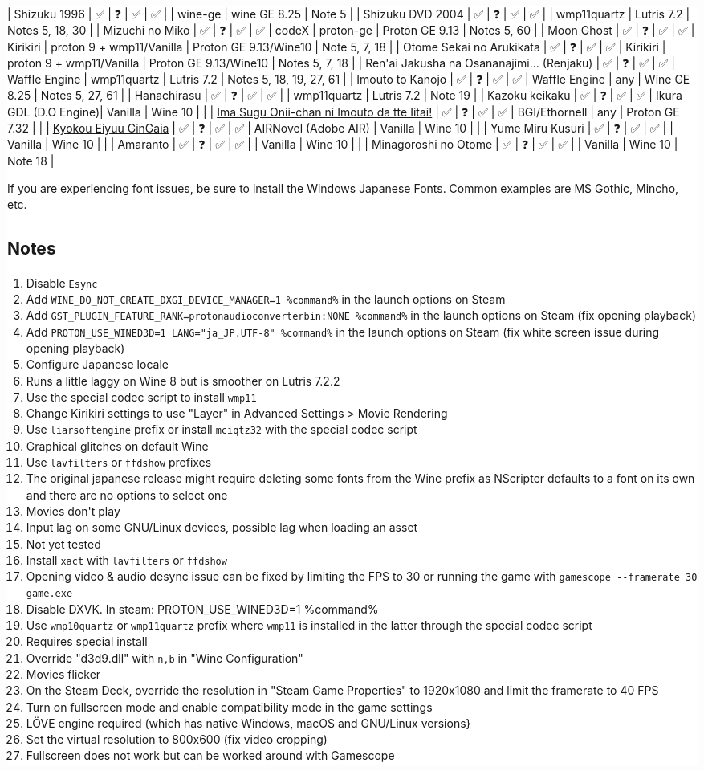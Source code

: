 | Shizuku 1996                                              | ✅      | ❓  | ✅    | ✅         |                       | wine-ge         | wine GE 8.25                | Note 5                  |
| Shizuku DVD 2004                                          | ✅      | ❓  | ✅    | ✅         |                       | wmp11quartz     | Lutris 7.2                  | Notes 5, 18, 30         |
| Mizuchi no Miko                                           | ✅      | ❓  | ✅    | ✅         | codeX                 | proton-ge       | Proton GE 9.13              | Notes 5, 60             |
| Moon Ghost                                                | ✅      | ❓  | ✅    | ✅         | Kirikiri              | proton 9 + wmp11/Vanilla | Proton GE 9.13/Wine10 | Note 5, 7, 18        |
| Otome Sekai no Arukikata                                  | ✅      | ❓  | ✅    | ✅         | Kirikiri              | proton 9 + wmp11/Vanilla | Proton GE 9.13/Wine10 | Notes 5, 7, 18       |
| Ren'ai Jakusha na Osananajimi... (Renjaku)                | ✅      | ❓  | ✅    | ✅         | Waffle Engine         | wmp11quartz     | Lutris 7.2                  | Notes 5, 18, 19, 27, 61 |
| Imouto to Kanojo                                          | ✅      | ❓  | ✅    | ✅         | Waffle Engine         | any             | Wine GE 8.25                | Notes 5, 27, 61         |
| Hanachirasu                                               | ✅      | ❓  | ✅    | ✅         |                       | wmp11quartz     | Lutris 7.2                  | Note 19                 |
| Kazoku keikaku                                            | ✅      | ❓  | ✅    | ✅         | Ikura GDL (D.O Engine)| Vanilla         | Wine 10                     |                         |
| [Ima Sugu Onii-chan ni Imouto da tte Iitai!](/visual-novels/ima-sugu-onii-chan-ni-imouto-da-tte-iitai)                | ✅      | ❓  | ✅    | ✅         | BGI/Ethornell         | any             | Proton GE 7.32              |                         |
| [Kyokou Eiyuu GinGaia](/visual-novels/kyokou-eiyuu-gingaia) | ✅      | ❓  | ✅    | ✅         | AIRNovel (Adobe AIR)  | Vanilla         | Wine 10 |                         |
| Yume Miru Kusuri                                          | ✅      | ❓  | ✅    | ✅         |                       | Vanilla         | Wine 10                     |                         |
| Amaranto                                                  | ✅      | ❓  | ✅    | ✅         |                       | Vanilla         | Wine 10                     |                         |
| Minagoroshi no Otome                                      | ✅      | ❓  | ✅    | ✅         |                       | Vanilla         | Wine 10                     | Note 18                 |


If you are experiencing font issues, be sure to install the Windows Japanese Fonts. Common examples are MS Gothic, Mincho, etc.

## Notes

1. Disable `Esync`
2. Add `WINE_DO_NOT_CREATE_DXGI_DEVICE_MANAGER=1 %command%` in the launch options on Steam
3. Add `GST_PLUGIN_FEATURE_RANK=protonaudioconverterbin:NONE %command%` in the launch options on Steam (fix opening playback)
4. Add `PROTON_USE_WINED3D=1 LANG="ja_JP.UTF-8" %command%` in the launch options on Steam (fix white screen issue during opening playback)
5. Configure Japanese locale
6. Runs a little laggy on Wine 8 but is smoother on Lutris 7.2.2
7. Use the special codec script to install `wmp11`
8. Change Kirikiri settings to use "Layer" in Advanced Settings > Movie Rendering
9. Use `liarsoftengine` prefix or install `mciqtz32` with the special codec script
10. Graphical glitches on default Wine
11. Use `lavfilters` or `ffdshow` prefixes
12. The original japanese release might require deleting some fonts from the Wine prefix as NScripter defaults to a font on its own and there are no options to select one
13. Movies don't play
14. Input lag on some GNU/Linux devices, possible lag when loading an asset
15. Not yet tested
16. Install `xact` with `lavfilters` or `ffdshow`
17. Opening video & audio desync issue can be fixed by limiting the FPS to 30 or running the game with `gamescope --framerate 30 game.exe`
18. Disable DXVK. In steam: PROTON_USE_WINED3D=1 %command%
19. Use `wmp10quartz` or `wmp11quartz` prefix where `wmp11` is installed in the latter through the special codec script
20. Requires special install
21. Override "d3d9.dll" with `n,b` in "Wine Configuration"
22. Movies flicker
23. On the Steam Deck, override the resolution in "Steam Game Properties" to 1920x1080 and limit the framerate to 40 FPS
24. Turn on fullscreen mode and enable compatibility mode in the game settings
25. LÖVE engine required (which has native Windows, macOS and GNU/Linux versions}
26. Set the virtual resolution to 800x600 (fix video cropping)
27. Fullscreen does not work but can be worked around with Gamescope